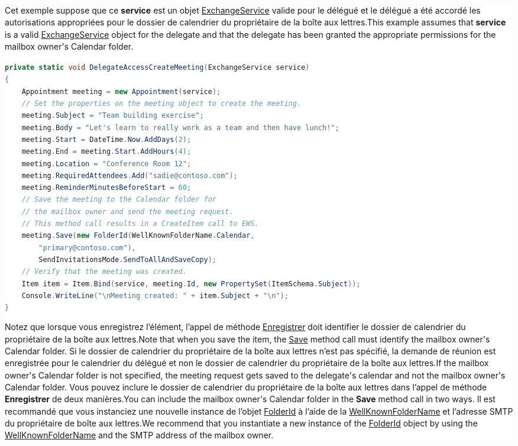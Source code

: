<span data-ttu-id="c4ba7-142">Cet exemple suppose que ce **service** est un objet [ExchangeService](http://msdn.microsoft.com/fr-fr/library/microsoft.exchange.webservices.data.exchangeservice%28v=exchg.80%29.aspx) valide pour le délégué et le délégué a été accordé les autorisations appropriées pour le dossier de calendrier du propriétaire de la boîte aux lettres.</span><span class="sxs-lookup"><span data-stu-id="c4ba7-142">This example assumes that **service** is a valid [ExchangeService](http://msdn.microsoft.com/fr-fr/library/microsoft.exchange.webservices.data.exchangeservice%28v=exchg.80%29.aspx) object for the delegate and that the delegate has been granted the appropriate permissions for the mailbox owner's Calendar folder.</span></span> 
  
```cs
private static void DelegateAccessCreateMeeting(ExchangeService service)
{
    Appointment meeting = new Appointment(service);
    // Set the properties on the meeting object to create the meeting.
    meeting.Subject = "Team building exercise";
    meeting.Body = "Let's learn to really work as a team and then have lunch!";
    meeting.Start = DateTime.Now.AddDays(2);
    meeting.End = meeting.Start.AddHours(4);
    meeting.Location = "Conference Room 12";
    meeting.RequiredAttendees.Add("sadie@contoso.com");
    meeting.ReminderMinutesBeforeStart = 60;
    // Save the meeting to the Calendar folder for 
    // the mailbox owner and send the meeting request.
    // This method call results in a CreateItem call to EWS.
    meeting.Save(new FolderId(WellKnownFolderName.Calendar, 
        "primary@contoso.com"), 
        SendInvitationsMode.SendToAllAndSaveCopy);
    // Verify that the meeting was created.
    Item item = Item.Bind(service, meeting.Id, new PropertySet(ItemSchema.Subject));
    Console.WriteLine("\nMeeting created: " + item.Subject + "\n");
}
```

<span data-ttu-id="c4ba7-143">Notez que lorsque vous enregistrez l’élément, l’appel de méthode [Enregistrer](http://msdn.microsoft.com/fr-fr/library/microsoft.exchange.webservices.data.appointment.save%28v=exchg.80%29.aspx) doit identifier le dossier de calendrier du propriétaire de la boîte aux lettres.</span><span class="sxs-lookup"><span data-stu-id="c4ba7-143">Note that when you save the item, the [Save](http://msdn.microsoft.com/fr-fr/library/microsoft.exchange.webservices.data.appointment.save%28v=exchg.80%29.aspx) method call must identify the mailbox owner's Calendar folder.</span></span> <span data-ttu-id="c4ba7-144">Si le dossier de calendrier du propriétaire de la boîte aux lettres n’est pas spécifié, la demande de réunion est enregistrée pour le calendrier du délégué et non le dossier de calendrier du propriétaire de la boîte aux lettres.</span><span class="sxs-lookup"><span data-stu-id="c4ba7-144">If the mailbox owner's Calendar folder is not specified, the meeting request gets saved to the delegate's calendar and not the mailbox owner's Calendar folder.</span></span> <span data-ttu-id="c4ba7-145">Vous pouvez inclure le dossier de calendrier du propriétaire de la boîte aux lettres dans l’appel de méthode **Enregistrer** de deux manières.</span><span class="sxs-lookup"><span data-stu-id="c4ba7-145">You can include the mailbox owner's Calendar folder in the **Save** method call in two ways.</span></span> <span data-ttu-id="c4ba7-146">Il est recommandé que vous instanciez une nouvelle instance de l’objet [FolderId](http://msdn.microsoft.com/fr-fr/library/microsoft.exchange.webservices.data.folderid%28v=exchg.80%29.aspx) à l’aide de la [WellKnownFolderName](http://msdn.microsoft.com/fr-fr/library/microsoft.exchange.webservices.data.wellknownfoldername%28v=exchg.80%29.aspx) et l’adresse SMTP du propriétaire de boîte aux lettres.</span><span class="sxs-lookup"><span data-stu-id="c4ba7-146">We recommend that you instantiate a new instance of the [FolderId](http://msdn.microsoft.com/fr-fr/library/microsoft.exchange.webservices.data.folderid%28v=exchg.80%29.aspx) object by using the [WellKnownFolderName](http://msdn.microsoft.com/fr-fr/library/microsoft.exchange.webservices.data.wellknownfoldername%28v=exchg.80%29.aspx) and the SMTP address of the mailbox owner.</span></span> 
  
